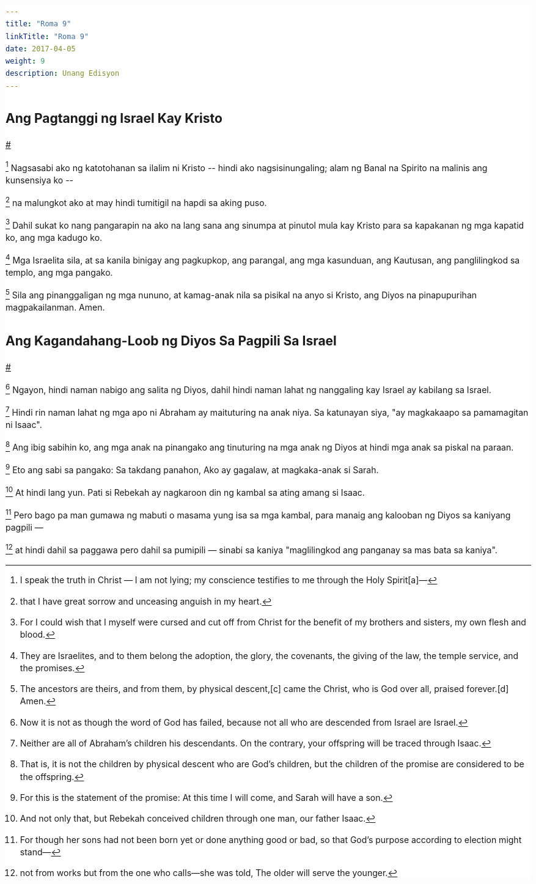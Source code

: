 ```yaml
---
title: "Roma 9"
linkTitle: "Roma 9"
date: 2017-04-05
weight: 9
description: Unang Edisyon
---
```


## Ang Pagtanggi ng Israel Kay Kristo
[#](# "Israel’s Rejection of Christ")

[^1] Nagsasabi ako ng katotohanan sa ilalim ni Kristo -- hindi ako nagsisinungaling; alam ng Banal na Spirito na malinis ang kunsensiya ko --

[^1]: I speak the truth in Christ — I am not lying; my conscience testifies to me through the Holy Spirit[a]—

[^2] na malungkot ako at may hindi tumitigil na hapdi sa aking puso.

[^2]: that I have great sorrow and unceasing anguish in my heart.

[^3] Dahil sukat ko nang pangarapin na ako na lang sana ang sinumpa at pinutol mula kay Kristo para sa kapakanan ng mga kapatid ko, ang mga kadugo ko.

[^3]: For I could wish that I myself were cursed and cut off from Christ for the benefit of my brothers and sisters, my own flesh and blood.

[^4] Mga Israelita sila, at sa kanila binigay ang pagkupkop, ang parangal, ang mga kasunduan, ang Kautusan, ang panglilingkod sa templo, ang mga pangako.

[^4]: They are Israelites, and to them belong the adoption, the glory, the covenants, the giving of the law, the temple service, and the promises.

[^5] Sila ang pinanggaligan ng mga nununo, at kamag-anak nila sa pisikal na anyo si Kristo, ang Diyos na pinapupurihan magpakailanman. Amen.

[^5]: The ancestors are theirs, and from them, by physical descent,[c] came the Christ, who is God over all, praised forever.[d] Amen.

## Ang Kagandahang-Loob ng Diyos Sa Pagpili Sa Israel
[#](# "God’s Gracious Election of Israel")

[^6] Ngayon, hindi naman nabigo ang salita ng Diyos, dahil hindi naman lahat ng nanggaling kay Israel ay kabilang sa Israel.

[^6]: Now it is not as though the word of God has failed, because not all who are descended from Israel are Israel.

[^7] Hindi rin naman lahat ng mga apo ni Abraham ay maituturing na anak niya. Sa katunayan siya, "ay magkakaapo sa pamamagitan ni Isaac".

[^7]: Neither are all of Abraham’s children his descendants. On the contrary, your offspring will be traced through Isaac.

[^8] Ang ibig sabihin ko, ang mga anak na pinangako ang tinuturing na mga anak ng Diyos at hindi mga anak sa piskal na paraan.

[^8]: That is, it is not the children by physical descent who are God’s children, but the children of the promise are considered to be the offspring.

[^9] Eto ang sabi sa pangako: Sa takdang panahon, Ako ay gagalaw, at magkaka-anak si Sarah.

[^9]: For this is the statement of the promise: At this time I will come, and Sarah will have a son.

[^10] At hindi lang yun. Pati si Rebekah ay nagkaroon din ng kambal sa ating amang si Isaac.

[^10]: And not only that, but Rebekah conceived children through one man, our father Isaac.

[^11] Pero bago pa man gumawa ng mabuti o masama yung isa sa mga kambal, para manaig ang kalooban ng Diyos sa kaniyang pagpili —

[^11]: For though her sons had not been born yet or done anything good or bad, so that God’s purpose according to election might stand—

[^12] at hindi dahil sa paggawa pero dahil sa pumipili — sinabi sa kaniya "maglilingkod ang panganay sa mas bata sa kaniya".


[^12]: not from works but from the one who calls—she was told, The older will serve the younger.
[^13]: As it is written: I have loved Jacob, but I have hated Esau.
[^14]: What should we say then? Is there injustice with God? Absolutely not!
[^15]: For he tells Moses, I will show mercy to whom I will show mercy, and I will have compassion on whom I will have compassion.
[^16]: So then, it does not depend on human will or effort but on God who shows mercy.
[^17]: For the Scripture tells Pharaoh, I raised you up for this reason so that I may display my power in you and that my name may be proclaimed in the whole earth.
[^18]: So then, he has mercy on whom he wants to have mercy and he hardens whom he wants to harden.
[^19]: You will say to me, therefore, “Why then does he still find fault? For who can resist his will?”
[^20]: But who are you, a mere man, to talk back to God? Will what is formed say to the one who formed it, “Why did you make me like this?”
[^21]: Or has the potter no right over the clay, to make from the same lump one piece of pottery for honor and another for dishonor?
[^22]: And what if God, wanting to display his wrath and to make his power known, endured with much patience objects of wrath prepared for destruction?
[^23]: And what if he did this to make known the riches of his glory on objects of mercy that he prepared beforehand for glory—
[^24]: on us, the ones he also called, not only from the Jews but also from the Gentiles?
[^25]: As it also says in Hosea,
[^26]: And it will be in the place where they were told,
[^27]: But Isaiah cries out concerning Israel,
[^28]: since the Lord will execute his sentence
[^29]: And just as Isaiah predicted:
[^30]: What should we say then? Gentiles, who did not pursue righteousness, have obtained righteousness—namely the righteousness that comes from faith.
[^31]: But Israel, pursuing the law of righteousness, has not achieved the righteousness of the law.
[^32]: Why is that? Because they did not pursue it by faith, but as if it were by works. They stumbled over the stumbling stone.
[^33]: As it is written,
